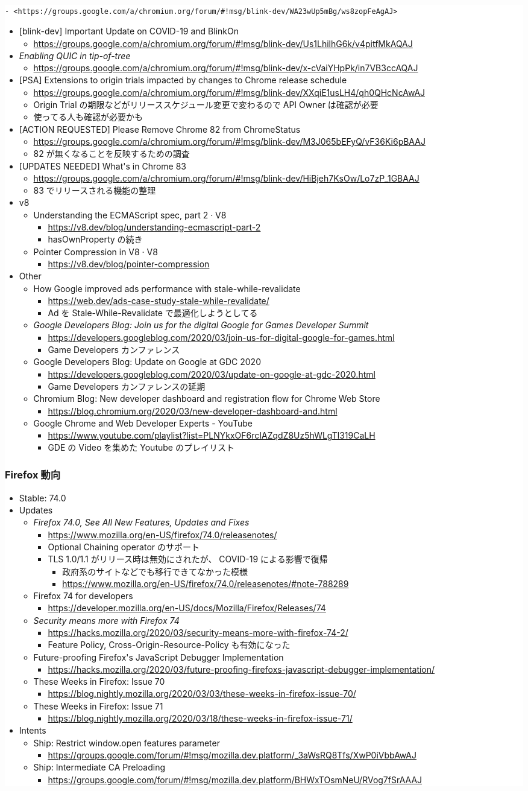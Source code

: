     - <https://groups.google.com/a/chromium.org/forum/#!msg/blink-dev/WA23wUp5mBg/ws8zopFeAgAJ>
  - [blink-dev] Important Update on COVID-19 and BlinkOn
    - <https://groups.google.com/a/chromium.org/forum/#!msg/blink-dev/Us1LhilhG6k/v4pitfMkAQAJ>
  - *Enabling QUIC in tip-of-tree*
    - <https://groups.google.com/a/chromium.org/forum/#!msg/blink-dev/x-cVaiYHpPk/in7VB3ccAQAJ>
  - [PSA] Extensions to origin trials impacted by changes to Chrome release schedule
    - <https://groups.google.com/a/chromium.org/forum/#!msg/blink-dev/XXqiE1usLH4/qh0QHcNcAwAJ>
    - Origin Trial の期限などがリリーススケジュール変更で変わるので API Owner は確認が必要
    - 使ってる人も確認が必要かも
  - [ACTION REQUESTED] Please Remove Chrome 82 from ChromeStatus
    - <https://groups.google.com/a/chromium.org/forum/#!msg/blink-dev/M3J065bEFyQ/vF36Ki6pBAAJ>
    - 82 が無くなることを反映するための調査
  - [UPDATES NEEDED] What's in Chrome 83
    - <https://groups.google.com/a/chromium.org/forum/#!msg/blink-dev/HiBjeh7KsOw/Lo7zP_1GBAAJ>
    - 83 でリリースされる機能の整理
- v8
  - Understanding the ECMAScript spec, part 2 · V8
    - <https://v8.dev/blog/understanding-ecmascript-part-2>
    - hasOwnProperty の続き
  - Pointer Compression in V8 · V8
    - <https://v8.dev/blog/pointer-compression>
- Other
  - How Google improved ads performance with stale-while-revalidate
    - <https://web.dev/ads-case-study-stale-while-revalidate/>
    - Ad を Stale-While-Revalidate で最適化しようとしてる
  - *Google Developers Blog: Join us for the digital Google for Games Developer Summit*
    - <https://developers.googleblog.com/2020/03/join-us-for-digital-google-for-games.html>
    - Game Developers カンファレンス
  - Google Developers Blog: Update on Google at GDC 2020
    - <https://developers.googleblog.com/2020/03/update-on-google-at-gdc-2020.html>
    - Game Developers カンファレンスの延期
  - Chromium Blog: New developer dashboard and registration flow for Chrome Web Store
    - <https://blog.chromium.org/2020/03/new-developer-dashboard-and.html>
  - Google Chrome and Web Developer Experts - YouTube
    - <https://www.youtube.com/playlist?list=PLNYkxOF6rcIAZqdZ8Uz5hWLgTl319CaLH>
    - GDE の Video を集めた Youtube のプレイリスト


### Firefox 動向

- Stable: 74.0
- Updates
  - *Firefox 74.0, See All New Features, Updates and Fixes*
    - <https://www.mozilla.org/en-US/firefox/74.0/releasenotes/>
    - Optional Chaining operator のサポート
    - TLS 1.0/1.1 がリリース時は無効にされたが、 COVID-19 による影響で復帰
      - 政府系のサイトなどでも移行できてなかった模様
      - <https://www.mozilla.org/en-US/firefox/74.0/releasenotes/#note-788289>
  - Firefox 74 for developers
    - <https://developer.mozilla.org/en-US/docs/Mozilla/Firefox/Releases/74>
  - *Security means more with Firefox 74*
    - <https://hacks.mozilla.org/2020/03/security-means-more-with-firefox-74-2/>
    - Feature Policy, Cross-Origin-Resource-Policy も有効になった
  - Future-proofing Firefox's JavaScript Debugger Implementation
    - <https://hacks.mozilla.org/2020/03/future-proofing-firefoxs-javascript-debugger-implementation/>
  - These Weeks in Firefox: Issue 70
    - <https://blog.nightly.mozilla.org/2020/03/03/these-weeks-in-firefox-issue-70/>
  - These Weeks in Firefox: Issue 71
    - <https://blog.nightly.mozilla.org/2020/03/18/these-weeks-in-firefox-issue-71/>
- Intents
  - Ship: Restrict window.open features parameter
    - <https://groups.google.com/forum/#!msg/mozilla.dev.platform/_3aWsRQ8Tfs/XwP0iVbbAwAJ>
  - Ship: Intermediate CA Preloading
    - <https://groups.google.com/forum/#!msg/mozilla.dev.platform/BHWxTOsmNeU/RVog7fSrAAAJ>